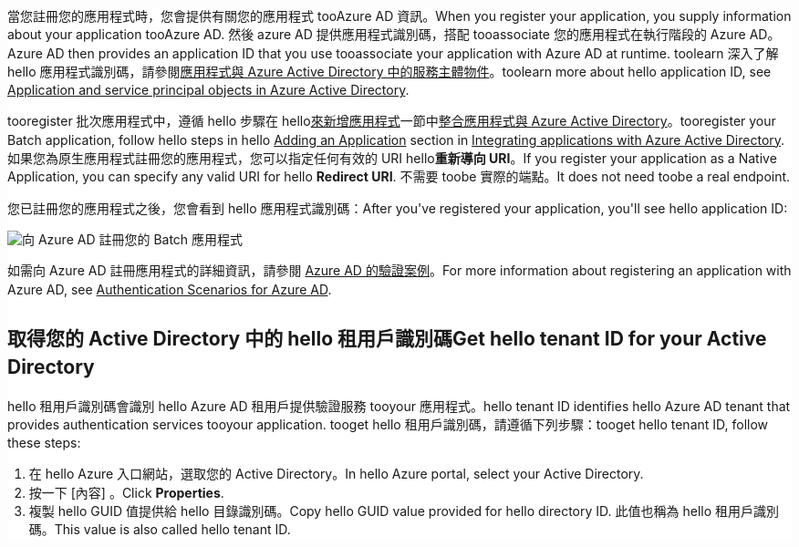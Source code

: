 <span data-ttu-id="cefc5-143">當您註冊您的應用程式時，您會提供有關您的應用程式 tooAzure AD 資訊。</span><span class="sxs-lookup"><span data-stu-id="cefc5-143">When you register your application, you supply information about your application tooAzure AD.</span></span> <span data-ttu-id="cefc5-144">然後 azure AD 提供應用程式識別碼，搭配 tooassociate 您的應用程式在執行階段的 Azure AD。</span><span class="sxs-lookup"><span data-stu-id="cefc5-144">Azure AD then provides an application ID that you use tooassociate your application with Azure AD at runtime.</span></span> <span data-ttu-id="cefc5-145">toolearn 深入了解 hello 應用程式識別碼，請參閱[應用程式與 Azure Active Directory 中的服務主體物件](../active-directory/develop/active-directory-application-objects.md)。</span><span class="sxs-lookup"><span data-stu-id="cefc5-145">toolearn more about hello application ID, see [Application and service principal objects in Azure Active Directory](../active-directory/develop/active-directory-application-objects.md).</span></span>

<span data-ttu-id="cefc5-146">tooregister 批次應用程式中，遵循 hello 步驟在 hello[來新增應用程式](../active-directory/develop/active-directory-integrating-applications.md#adding-an-application)一節中[整合應用程式與 Azure Active Directory][aad_integrate]。</span><span class="sxs-lookup"><span data-stu-id="cefc5-146">tooregister your Batch application, follow hello steps in hello [Adding an Application](../active-directory/develop/active-directory-integrating-applications.md#adding-an-application) section in [Integrating applications with Azure Active Directory][aad_integrate].</span></span> <span data-ttu-id="cefc5-147">如果您為原生應用程式註冊您的應用程式，您可以指定任何有效的 URI hello**重新導向 URI**。</span><span class="sxs-lookup"><span data-stu-id="cefc5-147">If you register your application as a Native Application, you can specify any valid URI for hello **Redirect URI**.</span></span> <span data-ttu-id="cefc5-148">不需要 toobe 實際的端點。</span><span class="sxs-lookup"><span data-stu-id="cefc5-148">It does not need toobe a real endpoint.</span></span>

<span data-ttu-id="cefc5-149">您已註冊您的應用程式之後，您會看到 hello 應用程式識別碼：</span><span class="sxs-lookup"><span data-stu-id="cefc5-149">After you've registered your application, you'll see hello application ID:</span></span>

![向 Azure AD 註冊您的 Batch 應用程式](./media/batch-aad-auth/app-registration-data-plane.png)

<span data-ttu-id="cefc5-151">如需向 Azure AD 註冊應用程式的詳細資訊，請參閱 [Azure AD 的驗證案例](../active-directory/develop/active-directory-authentication-scenarios.md)。</span><span class="sxs-lookup"><span data-stu-id="cefc5-151">For more information about registering an application with Azure AD, see [Authentication Scenarios for Azure AD](../active-directory/develop/active-directory-authentication-scenarios.md).</span></span>

## <a name="get-hello-tenant-id-for-your-active-directory"></a><span data-ttu-id="cefc5-152">取得您的 Active Directory 中的 hello 租用戶識別碼</span><span class="sxs-lookup"><span data-stu-id="cefc5-152">Get hello tenant ID for your Active Directory</span></span>

<span data-ttu-id="cefc5-153">hello 租用戶識別碼會識別 hello Azure AD 租用戶提供驗證服務 tooyour 應用程式。</span><span class="sxs-lookup"><span data-stu-id="cefc5-153">hello tenant ID identifies hello Azure AD tenant that provides authentication services tooyour application.</span></span> <span data-ttu-id="cefc5-154">tooget hello 租用戶識別碼，請遵循下列步驟：</span><span class="sxs-lookup"><span data-stu-id="cefc5-154">tooget hello tenant ID, follow these steps:</span></span>

1. <span data-ttu-id="cefc5-155">在 hello Azure 入口網站，選取您的 Active Directory。</span><span class="sxs-lookup"><span data-stu-id="cefc5-155">In hello Azure portal, select your Active Directory.</span></span>
2. <span data-ttu-id="cefc5-156">按一下 [內容] 。</span><span class="sxs-lookup"><span data-stu-id="cefc5-156">Click **Properties**.</span></span>
3. <span data-ttu-id="cefc5-157">複製 hello GUID 值提供給 hello 目錄識別碼。</span><span class="sxs-lookup"><span data-stu-id="cefc5-157">Copy hello GUID value provided for hello directory ID.</span></span> <span data-ttu-id="cefc5-158">此值也稱為 hello 租用戶識別碼。</span><span class="sxs-lookup"><span data-stu-id="cefc5-158">This value is also called hello tenant ID.</span></span>


[aad_about]: ../active-directory/active-directory-whatis.md "什麼是 Azure Active Directory？"
[aad_adal]: ../active-directory/active-directory-authentication-libraries.md
[aad_auth_scenarios]: ../active-directory/active-directory-authentication-scenarios.md "Azure AD 的驗證案例"
[aad_integrate]: ../active-directory/active-directory-integrating-applications.md "整合應用程式與 Azure Active Directory"
[azure_portal]: http://portal.azure.com